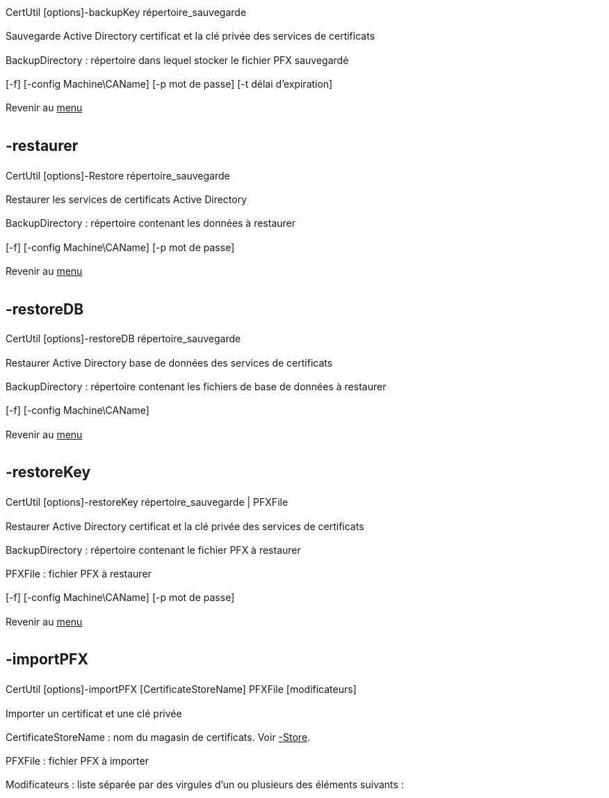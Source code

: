 CertUtil [options]-backupKey répertoire_sauvegarde

Sauvegarde Active Directory certificat et la clé privée des services de certificats

BackupDirectory : répertoire dans lequel stocker le fichier PFX sauvegardé

[-f] [-config Machine\CAName] [-p mot de passe] [-t délai d’expiration]

Revenir au [menu](#menu)

## <a name="-restore"></a>-restaurer

CertUtil [options]-Restore répertoire_sauvegarde

Restaurer les services de certificats Active Directory

BackupDirectory : répertoire contenant les données à restaurer

[-f] [-config Machine\CAName] [-p mot de passe]

Revenir au [menu](#menu)

## <a name="-restoredb"></a>-restoreDB

CertUtil [options]-restoreDB répertoire_sauvegarde

Restaurer Active Directory base de données des services de certificats

BackupDirectory : répertoire contenant les fichiers de base de données à restaurer

[-f] [-config Machine\CAName]

Revenir au [menu](#menu)

## <a name="-restorekey"></a>-restoreKey

CertUtil [options]-restoreKey répertoire_sauvegarde | PFXFile

Restaurer Active Directory certificat et la clé privée des services de certificats

BackupDirectory : répertoire contenant le fichier PFX à restaurer

PFXFile : fichier PFX à restaurer

[-f] [-config Machine\CAName] [-p mot de passe]

Revenir au [menu](#menu)

## <a name="-importpfx"></a>-importPFX

CertUtil [options]-importPFX [CertificateStoreName] PFXFile [modificateurs]

Importer un certificat et une clé privée

CertificateStoreName : nom du magasin de certificats.  Voir [-Store](#-store).

PFXFile : fichier PFX à importer

Modificateurs : liste séparée par des virgules d’un ou plusieurs des éléments suivants :
